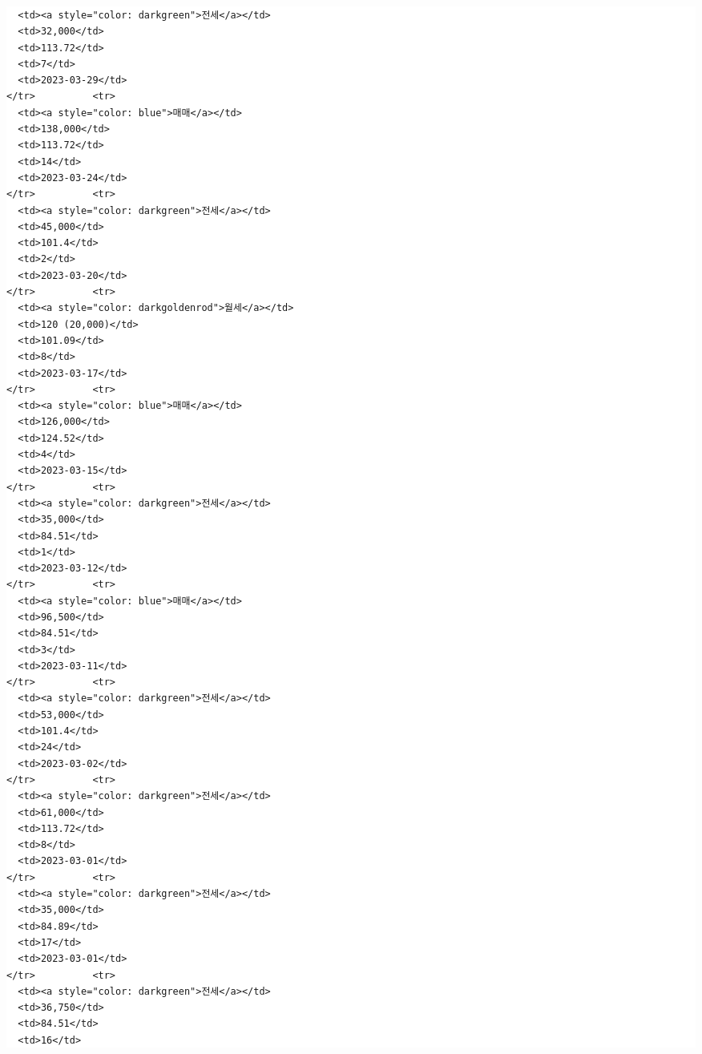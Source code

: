       <td><a style="color: darkgreen">전세</a></td>
      <td>32,000</td>
      <td>113.72</td>
      <td>7</td>
      <td>2023-03-29</td>
    </tr>          <tr>
      <td><a style="color: blue">매매</a></td>
      <td>138,000</td>
      <td>113.72</td>
      <td>14</td>
      <td>2023-03-24</td>
    </tr>          <tr>
      <td><a style="color: darkgreen">전세</a></td>
      <td>45,000</td>
      <td>101.4</td>
      <td>2</td>
      <td>2023-03-20</td>
    </tr>          <tr>
      <td><a style="color: darkgoldenrod">월세</a></td>
      <td>120 (20,000)</td>
      <td>101.09</td>
      <td>8</td>
      <td>2023-03-17</td>
    </tr>          <tr>
      <td><a style="color: blue">매매</a></td>
      <td>126,000</td>
      <td>124.52</td>
      <td>4</td>
      <td>2023-03-15</td>
    </tr>          <tr>
      <td><a style="color: darkgreen">전세</a></td>
      <td>35,000</td>
      <td>84.51</td>
      <td>1</td>
      <td>2023-03-12</td>
    </tr>          <tr>
      <td><a style="color: blue">매매</a></td>
      <td>96,500</td>
      <td>84.51</td>
      <td>3</td>
      <td>2023-03-11</td>
    </tr>          <tr>
      <td><a style="color: darkgreen">전세</a></td>
      <td>53,000</td>
      <td>101.4</td>
      <td>24</td>
      <td>2023-03-02</td>
    </tr>          <tr>
      <td><a style="color: darkgreen">전세</a></td>
      <td>61,000</td>
      <td>113.72</td>
      <td>8</td>
      <td>2023-03-01</td>
    </tr>          <tr>
      <td><a style="color: darkgreen">전세</a></td>
      <td>35,000</td>
      <td>84.89</td>
      <td>17</td>
      <td>2023-03-01</td>
    </tr>          <tr>
      <td><a style="color: darkgreen">전세</a></td>
      <td>36,750</td>
      <td>84.51</td>
      <td>16</td>